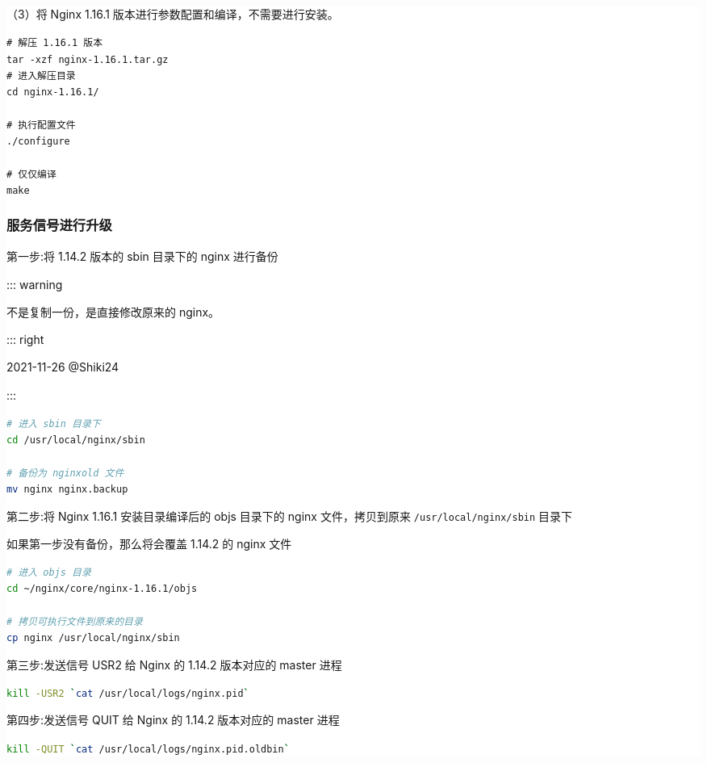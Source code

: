 （3）将 Nginx 1.16.1 版本进行参数配置和编译，不需要进行安装。

```Sh
# 解压 1.16.1 版本
tar -xzf nginx-1.16.1.tar.gz
# 进入解压目录
cd nginx-1.16.1/

# 执行配置文件
./configure

# 仅仅编译
make 
```

### 服务信号进行升级

第一步:将 1.14.2 版本的 sbin 目录下的 nginx 进行备份

::: warning

不是复制一份，是直接修改原来的 nginx。

::: right

2021-11-26 @Shiki24

:::

```sh
# 进入 sbin 目录下
cd /usr/local/nginx/sbin

# 备份为 nginxold 文件
mv nginx nginx.backup
```

第二步:将 Nginx 1.16.1 安装目录编译后的 objs 目录下的 nginx 文件，拷贝到原来 `/usr/local/nginx/sbin` 目录下

如果第一步没有备份，那么将会覆盖 1.14.2 的 nginx 文件

```sh
# 进入 objs 目录
cd ~/nginx/core/nginx-1.16.1/objs

# 拷贝可执行文件到原来的目录
cp nginx /usr/local/nginx/sbin
```

第三步:发送信号 USR2 给 Nginx 的 1.14.2 版本对应的 master 进程

```sh
kill -USR2 `cat /usr/local/logs/nginx.pid`
```

第四步:发送信号 QUIT 给 Nginx 的 1.14.2 版本对应的 master 进程

```sh
kill -QUIT `cat /usr/local/logs/nginx.pid.oldbin`
```
